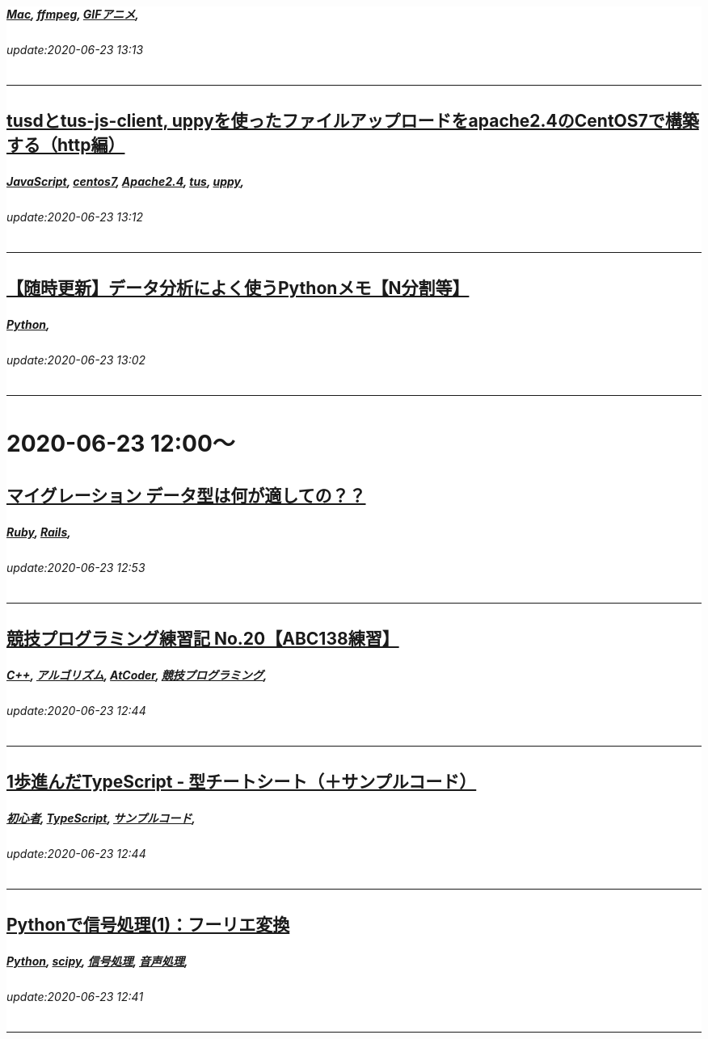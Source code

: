 ##### [Mac](https://qiita.com/tags/Mac), [ffmpeg](https://qiita.com/tags/ffmpeg), [GIFアニメ](https://qiita.com/tags/GIFアニメ), 
###### update:2020-06-23 13:13
---
## [tusdとtus-js-client, uppyを使ったファイルアップロードをapache2.4のCentOS7で構築する（http編）](https://qiita.com/Woodie/items/5eea441cad405c8c9437)
##### [JavaScript](https://qiita.com/tags/JavaScript), [centos7](https://qiita.com/tags/centos7), [Apache2.4](https://qiita.com/tags/Apache2.4), [tus](https://qiita.com/tags/tus), [uppy](https://qiita.com/tags/uppy), 
###### update:2020-06-23 13:12
---
## [【随時更新】データ分析によく使うPythonメモ【N分割等】](https://qiita.com/osakasho/items/59ae92eadce2f7062672)
##### [Python](https://qiita.com/tags/Python), 
###### update:2020-06-23 13:02
---




# 2020-06-23 12:00～
## [マイグレーション データ型は何が適しての？？](https://qiita.com/taihey555/items/2edff1d3cc4d72791296)
##### [Ruby](https://qiita.com/tags/Ruby), [Rails](https://qiita.com/tags/Rails), 
###### update:2020-06-23 12:53
---
## [競技プログラミング練習記 No.20【ABC138練習】](https://qiita.com/easychoco/items/c3a650da9a1cd6b312e5)
##### [C++](https://qiita.com/tags/C++), [アルゴリズム](https://qiita.com/tags/アルゴリズム), [AtCoder](https://qiita.com/tags/AtCoder), [競技プログラミング](https://qiita.com/tags/競技プログラミング), 
###### update:2020-06-23 12:44
---
## [1歩進んだTypeScript - 型チートシート（＋サンプルコード）](https://qiita.com/mako-tos/items/9d384594bc8574bd5ef4)
##### [初心者](https://qiita.com/tags/初心者), [TypeScript](https://qiita.com/tags/TypeScript), [サンプルコード](https://qiita.com/tags/サンプルコード), 
###### update:2020-06-23 12:44
---
## [Pythonで信号処理(1)：フーリエ変換](https://qiita.com/kotai2003/items/155a6401d78666ef84b5)
##### [Python](https://qiita.com/tags/Python), [scipy](https://qiita.com/tags/scipy), [信号処理](https://qiita.com/tags/信号処理), [音声処理](https://qiita.com/tags/音声処理), 
###### update:2020-06-23 12:41
---